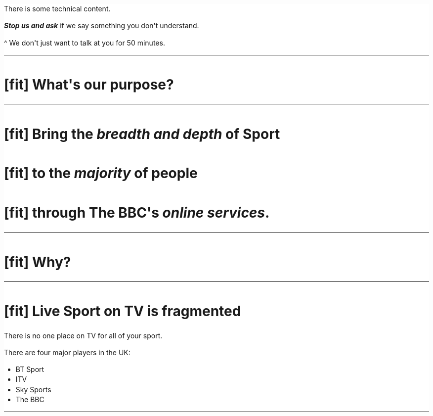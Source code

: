 There is some technical content.

**_Stop us and ask_** if we say something you don't understand.

^ We don't just want to talk at you for 50 minutes.

---

# [fit] What's our purpose?

---

# [fit] Bring the **_breadth and depth_** of Sport
# [fit] to the **_majority_** of people
# [fit] through The BBC's **_online services_**.

---

# [fit] Why?

---

# [fit] Live Sport on TV is fragmented

There is no one place on TV for all of your sport.

There are four major players in the UK:

- BT Sport
- ITV
- Sky Sports
- The BBC

---


[^1]: Source: http://www.bbc.co.uk/news/business-31379128
[^2]: Source: http://downloads.bbc.co.uk/annualreport/pdf/2014-15/BBC-FS-2015.pdf
[^3]: Source: http://www.telegraph.co.uk/sport/football/competitions/premier-league/11556668/Premier-League-season-ticket-prices-cut-or-frozen-for-2015-16.html